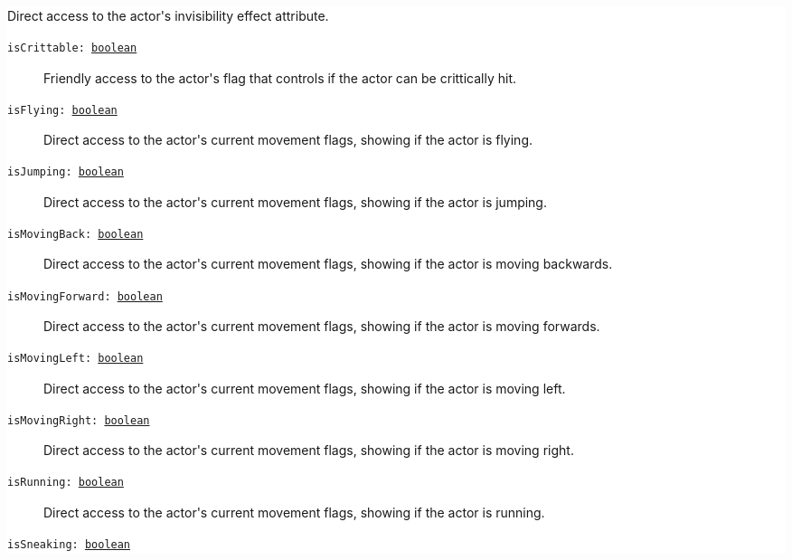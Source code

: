 Direct access to the actor's invisibility effect attribute.

</dd>
<dt><code class="descname">isCrittable: <a href="https://mwse.readthedocs.io/en/latest/lua/type/boolean.html">boolean</a></code></dt>
<dd>

Friendly access to the actor's flag that controls if the actor can be crittically hit.

</dd>
<dt><code class="descname">isFlying: <a href="https://mwse.readthedocs.io/en/latest/lua/type/boolean.html">boolean</a></code></dt>
<dd>

Direct access to the actor's current movement flags, showing if the actor is flying.

</dd>
<dt><code class="descname">isJumping: <a href="https://mwse.readthedocs.io/en/latest/lua/type/boolean.html">boolean</a></code></dt>
<dd>

Direct access to the actor's current movement flags, showing if the actor is jumping.

</dd>
<dt><code class="descname">isMovingBack: <a href="https://mwse.readthedocs.io/en/latest/lua/type/boolean.html">boolean</a></code></dt>
<dd>

Direct access to the actor's current movement flags, showing if the actor is moving backwards.

</dd>
<dt><code class="descname">isMovingForward: <a href="https://mwse.readthedocs.io/en/latest/lua/type/boolean.html">boolean</a></code></dt>
<dd>

Direct access to the actor's current movement flags, showing if the actor is moving forwards.

</dd>
<dt><code class="descname">isMovingLeft: <a href="https://mwse.readthedocs.io/en/latest/lua/type/boolean.html">boolean</a></code></dt>
<dd>

Direct access to the actor's current movement flags, showing if the actor is moving left.

</dd>
<dt><code class="descname">isMovingRight: <a href="https://mwse.readthedocs.io/en/latest/lua/type/boolean.html">boolean</a></code></dt>
<dd>

Direct access to the actor's current movement flags, showing if the actor is moving right.

</dd>
<dt><code class="descname">isRunning: <a href="https://mwse.readthedocs.io/en/latest/lua/type/boolean.html">boolean</a></code></dt>
<dd>

Direct access to the actor's current movement flags, showing if the actor is running.

</dd>
<dt><code class="descname">isSneaking: <a href="https://mwse.readthedocs.io/en/latest/lua/type/boolean.html">boolean</a></code></dt>
<dd>
